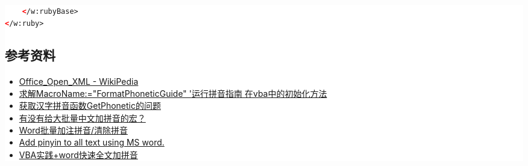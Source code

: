 ```xml
    </w:rubyBase>
</w:ruby>
```

## 参考资料

- [Office_Open_XML - WikiPedia](https://en.wikipedia.org/wiki/Office_Open_XML)
- [求解MacroName:="FormatPhoneticGuide" '运行拼音指南 在vba中的初始化方法](https://club.excelhome.net/thread-1631691-1-1.html)
- [获取汉字拼音函数GetPhonetic的问题](https://club.excelhome.net/thread-859213-1-1.html)
- [有没有给大批量中文加拼音的宏？](https://club.excelhome.net/thread-1553265-1-1.html)
- [Word批量加注拼音/清除拼音](https://club.excelhome.net/thread-1520031-1-1.html)
- [Add pinyin to all text using MS word.](https://github.com/wuzhuoqing/alltextphonetic)
- [VBA实践+word快速全文加拼音](https://zhuanlan.zhihu.com/p/164457464)
